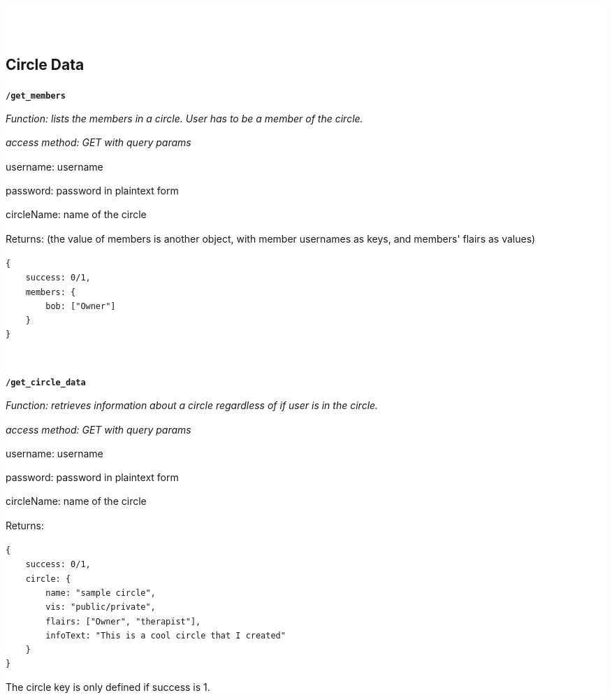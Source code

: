 <br>

<br>

## Circle Data

**`/get_members`**

*Function: lists the members in a circle. User has to be a member of the circle.*

*access method: GET with query params*

username: username

password: password in plaintext form

circleName: name of the circle

Returns: (the value of members is another object, with member usernames as keys, and members' flairs as values)

```
{
	success: 0/1,
	members: {
		bob: ["Owner"]
	}
}
```

<br>

**`/get_circle_data`**

*Function: retrieves information about a circle regardless of if user is in the circle.*

*access method: GET with query params*

username: username

password: password in plaintext form

circleName: name of the circle

Returns: 

```
{
	success: 0/1,
	circle: {
		name: "sample circle",
		vis: "public/private",
		flairs: ["Owner", "therapist"],
		infoText: "This is a cool circle that I created"
	}
}
```

The circle key is only defined if success is 1.
